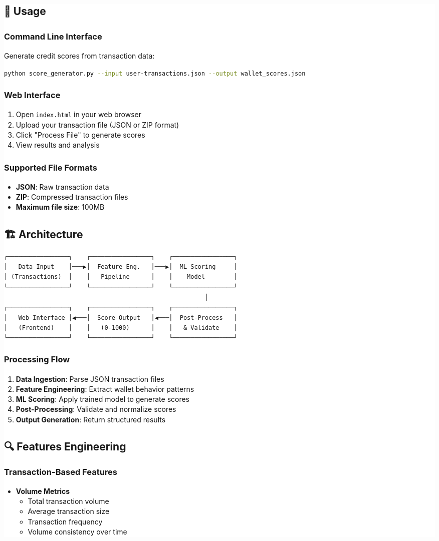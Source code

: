 ## 🔧 Usage

### Command Line Interface

Generate credit scores from transaction data:

```bash
python score_generator.py --input user-transactions.json --output wallet_scores.json
```

### Web Interface

1. Open `index.html` in your web browser
2. Upload your transaction file (JSON or ZIP format)
3. Click "Process File" to generate scores
4. View results and analysis

### Supported File Formats

- **JSON**: Raw transaction data
- **ZIP**: Compressed transaction files
- **Maximum file size**: 100MB

## 🏗️ Architecture

```
┌─────────────────┐    ┌─────────────────┐    ┌─────────────────┐
│   Data Input    │───▶│  Feature Eng.   │───▶│  ML Scoring     │
│ (Transactions)  │    │   Pipeline      │    │    Model        │
└─────────────────┘    └─────────────────┘    └─────────────────┘
                                                        │
┌─────────────────┐    ┌─────────────────┐    ┌─────────────────┐
│   Web Interface │◀───│  Score Output   │◀───│  Post-Process   │
│   (Frontend)    │    │   (0-1000)      │    │   & Validate    │
└─────────────────┘    └─────────────────┘    └─────────────────┘
```

### Processing Flow

1. **Data Ingestion**: Parse JSON transaction files
2. **Feature Engineering**: Extract wallet behavior patterns
3. **ML Scoring**: Apply trained model to generate scores
4. **Post-Processing**: Validate and normalize scores
5. **Output Generation**: Return structured results

## 🔍 Features Engineering

### Transaction-Based Features

- **Volume Metrics**
  - Total transaction volume
  - Average transaction size
  - Transaction frequency
  - Volume consistency over time
